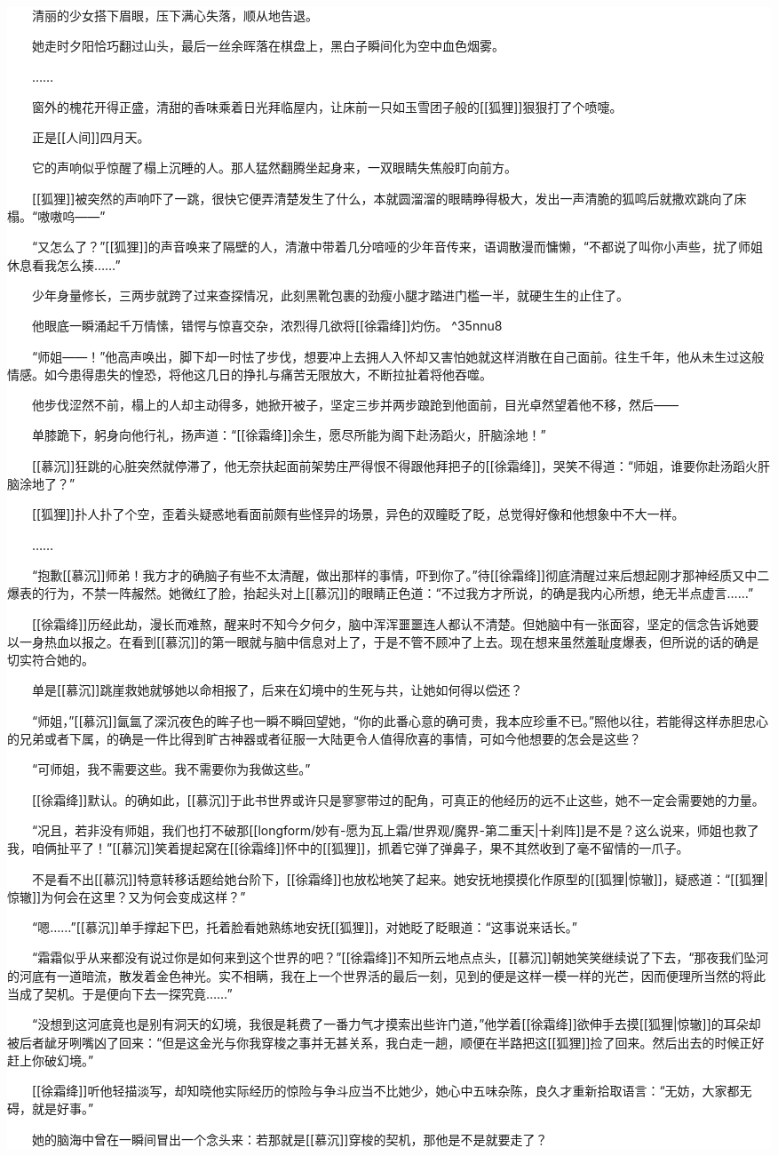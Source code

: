 　　清丽的少女搭下眉眼，压下满心失落，顺从地告退。

　　她走时夕阳恰巧翻过山头，最后一丝余晖落在棋盘上，黑白子瞬间化为空中血色烟雾。

　　……

　　窗外的槐花开得正盛，清甜的香味乘着日光拜临屋内，让床前一只如玉雪团子般的[[狐狸]]狠狠打了个喷嚏。

　　正是[[人间]]四月天。

　　它的声响似乎惊醒了榻上沉睡的人。那人猛然翻腾坐起身来，一双眼睛失焦般盯向前方。

　　[[狐狸]]被突然的声响吓了一跳，很快它便弄清楚发生了什么，本就圆溜溜的眼睛睁得极大，发出一声清脆的狐鸣后就撒欢跳向了床榻。“嗷嗷呜——”

　　“又怎么了？”[[狐狸]]的声音唤来了隔壁的人，清澈中带着几分喑哑的少年音传来，语调散漫而慵懒，“不都说了叫你小声些，扰了师姐休息看我怎么揍……”

　　少年身量修长，三两步就跨了过来查探情况，此刻黑靴包裹的劲瘦小腿才踏进门槛一半，就硬生生的止住了。

　　他眼底一瞬涌起千万情愫，错愕与惊喜交杂，浓烈得几欲将[[徐霜绛]]灼伤。 ^35nnu8

　　“师姐——！”他高声唤出，脚下却一时怯了步伐，想要冲上去拥人入怀却又害怕她就这样消散在自己面前。往生千年，他从未生过这般情感。如今患得患失的惶恐，将他这几日的挣扎与痛苦无限放大，不断拉扯着将他吞噬。

　　他步伐涩然不前，榻上的人却主动得多，她掀开被子，坚定三步并两步踉跄到他面前，目光卓然望着他不移，然后——

　　单膝跪下，躬身向他行礼，扬声道：“[[徐霜绛]]余生，愿尽所能为阁下赴汤蹈火，肝脑涂地！”

　　[[慕沉]]狂跳的心脏突然就停滞了，他无奈扶起面前架势庄严得恨不得跟他拜把子的[[徐霜绛]]，哭笑不得道：“师姐，谁要你赴汤蹈火肝脑涂地了？”

　　[[狐狸]]扑人扑了个空，歪着头疑惑地看面前颇有些怪异的场景，异色的双瞳眨了眨，总觉得好像和他想象中不大一样。

　　……

　　“抱歉[[慕沉]]师弟！我方才的确脑子有些不太清醒，做出那样的事情，吓到你了。”待[[徐霜绛]]彻底清醒过来后想起刚才那神经质又中二爆表的行为，不禁一阵赧然。她微红了脸，抬起头对上[[慕沉]]的眼睛正色道：“不过我方才所说，的确是我内心所想，绝无半点虚言……”

　　[[徐霜绛]]历经此劫，漫长而难熬，醒来时不知今夕何夕，脑中浑浑噩噩连人都认不清楚。但她脑中有一张面容，坚定的信念告诉她要以一身热血以报之。在看到[[慕沉]]的第一眼就与脑中信息对上了，于是不管不顾冲了上去。现在想来虽然羞耻度爆表，但所说的话的确是切实符合她的。

　　单是[[慕沉]]跳崖救她就够她以命相报了，后来在幻境中的生死与共，让她如何得以偿还？

　　“师姐，”[[慕沉]]氤氲了深沉夜色的眸子也一瞬不瞬回望她，“你的此番心意的确可贵，我本应珍重不已。”照他以往，若能得这样赤胆忠心的兄弟或者下属，的确是一件比得到旷古神器或者征服一大陆更令人值得欣喜的事情，可如今他想要的怎会是这些？

　　“可师姐，我不需要这些。我不需要你为我做这些。”

　　[[徐霜绛]]默认。的确如此，[[慕沉]]于此书世界或许只是寥寥带过的配角，可真正的他经历的远不止这些，她不一定会需要她的力量。

　　“况且，若非没有师姐，我们也打不破那[[longform/妙有-愿为瓦上霜/世界观/魔界-第二重天|十刹阵]]是不是？这么说来，师姐也救了我，咱俩扯平了！”[[慕沉]]笑着提起窝在[[徐霜绛]]怀中的[[狐狸]]，抓着它弹了弹鼻子，果不其然收到了毫不留情的一爪子。

　　不是看不出[[慕沉]]特意转移话题给她台阶下，[[徐霜绛]]也放松地笑了起来。她安抚地摸摸化作原型的[[狐狸|惊辙]]，疑惑道：“[[狐狸|惊辙]]为何会在这里？又为何会变成这样？”

　　“嗯……”[[慕沉]]单手撑起下巴，托着脸看她熟练地安抚[[狐狸]]，对她眨了眨眼道：“这事说来话长。”

　　“霜霜似乎从来都没有说过你是如何来到这个世界的吧？”[[徐霜绛]]不知所云地点点头，[[慕沉]]朝她笑笑继续说了下去，“那夜我们坠河的河底有一道暗流，散发着金色神光。实不相瞒，我在上一个世界活的最后一刻，见到的便是这样一模一样的光芒，因而便理所当然的将此当成了契机。于是便向下去一探究竟……”

　　“没想到这河底竟也是别有洞天的幻境，我很是耗费了一番力气才摸索出些许门道，”他学着[[徐霜绛]]欲伸手去摸[[狐狸|惊辙]]的耳朵却被后者龇牙咧嘴凶了回来：“但是这金光与你我穿梭之事并无甚关系，我白走一趟，顺便在半路把这[[狐狸]]捡了回来。然后出去的时候正好赶上你破幻境。”

　　[[徐霜绛]]听他轻描淡写，却知晓他实际经历的惊险与争斗应当不比她少，她心中五味杂陈，良久才重新拾取语言：“无妨，大家都无碍，就是好事。”

　　她的脑海中曾在一瞬间冒出一个念头来：若那就是[[慕沉]]穿梭的契机，那他是不是就要走了？

